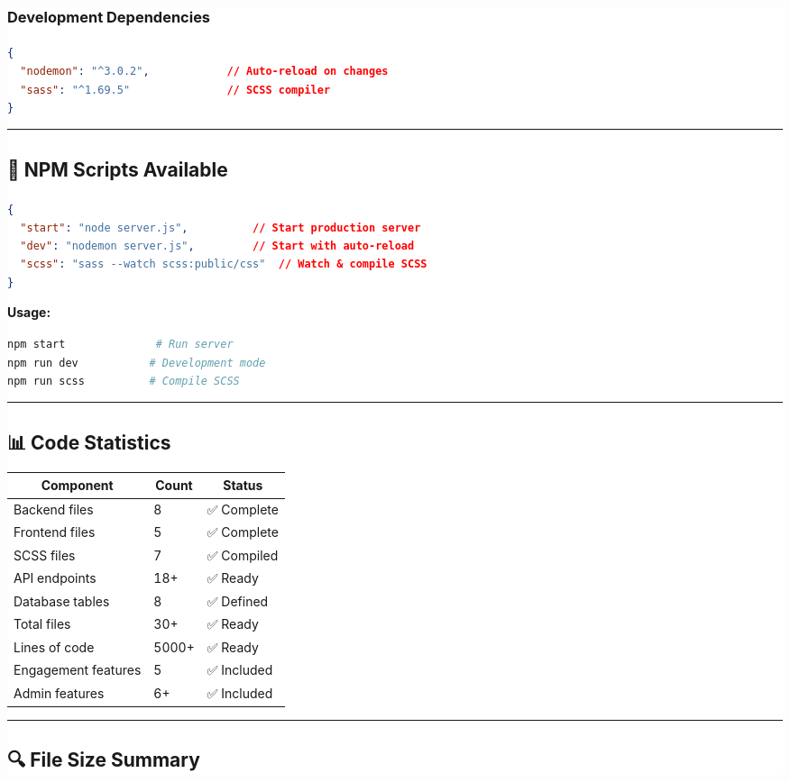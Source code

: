 ### Development Dependencies
```json
{
  "nodemon": "^3.0.2",            // Auto-reload on changes
  "sass": "^1.69.5"               // SCSS compiler
}
```

---

## 🚀 NPM Scripts Available

```json
{
  "start": "node server.js",          // Start production server
  "dev": "nodemon server.js",         // Start with auto-reload
  "scss": "sass --watch scss:public/css"  // Watch & compile SCSS
}
```

**Usage:**
```bash
npm start              # Run server
npm run dev           # Development mode
npm run scss          # Compile SCSS
```

---

## 📊 Code Statistics

| Component | Count | Status |
|-----------|-------|--------|
| Backend files | 8 | ✅ Complete |
| Frontend files | 5 | ✅ Complete |
| SCSS files | 7 | ✅ Compiled |
| API endpoints | 18+ | ✅ Ready |
| Database tables | 8 | ✅ Defined |
| Total files | 30+ | ✅ Ready |
| Lines of code | 5000+ | ✅ Ready |
| Engagement features | 5 | ✅ Included |
| Admin features | 6+ | ✅ Included |

---

## 🔍 File Size Summary
